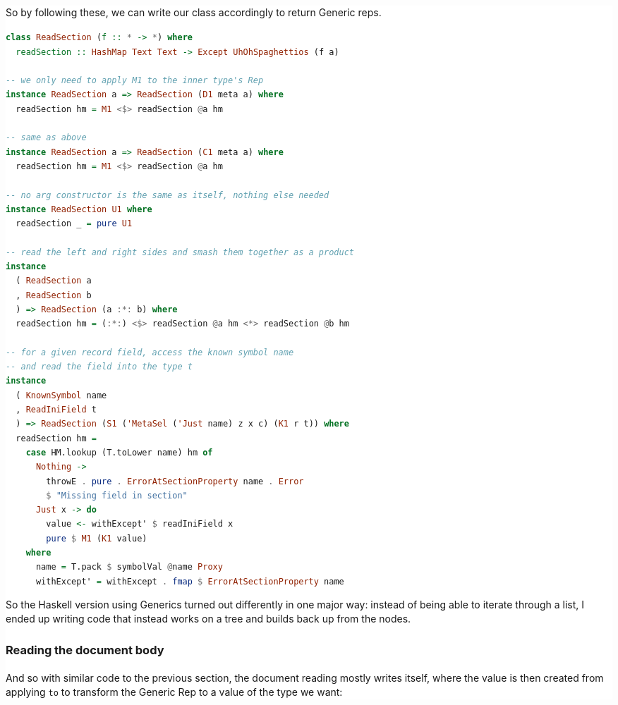 So by following these, we can write our class accordingly to return Generic reps.

```hs
class ReadSection (f :: * -> *) where
  readSection :: HashMap Text Text -> Except UhOhSpaghettios (f a)

-- we only need to apply M1 to the inner type's Rep
instance ReadSection a => ReadSection (D1 meta a) where
  readSection hm = M1 <$> readSection @a hm

-- same as above
instance ReadSection a => ReadSection (C1 meta a) where
  readSection hm = M1 <$> readSection @a hm

-- no arg constructor is the same as itself, nothing else needed
instance ReadSection U1 where
  readSection _ = pure U1

-- read the left and right sides and smash them together as a product
instance
  ( ReadSection a
  , ReadSection b
  ) => ReadSection (a :*: b) where
  readSection hm = (:*:) <$> readSection @a hm <*> readSection @b hm

-- for a given record field, access the known symbol name
-- and read the field into the type t
instance
  ( KnownSymbol name
  , ReadIniField t
  ) => ReadSection (S1 ('MetaSel ('Just name) z x c) (K1 r t)) where
  readSection hm =
    case HM.lookup (T.toLower name) hm of
      Nothing ->
        throwE . pure . ErrorAtSectionProperty name . Error
        $ "Missing field in section"
      Just x -> do
        value <- withExcept' $ readIniField x
        pure $ M1 (K1 value)
    where
      name = T.pack $ symbolVal @name Proxy
      withExcept' = withExcept . fmap $ ErrorAtSectionProperty name
```

So the Haskell version using Generics turned out differently in one major way: instead of being able to iterate through a list, I ended up writing code that instead works on a tree and builds back up from the nodes.

### Reading the document body

And so with similar code to the previous section, the document reading mostly writes itself, where the value is then created from applying `to` to transform the Generic Rep to a value of the type we want:
